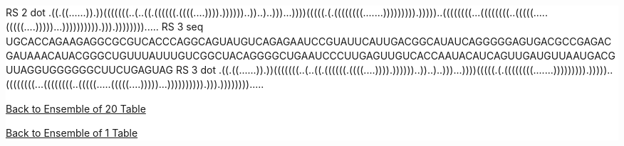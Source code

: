
<tr>
<td markdown="span">RS 2 dot </td>
<td markdown="span"> .((.((......)).))(((((((..(..((.((((((.((((....)))).))))))..))..)..)))...))))(((((.(.((((((((.......))))))))).)))))..((((((((...((((((((..(((((.....(((((....)))))...)))))))))).))).)))))))).....
</td>
</tr>


<tr>
<td markdown="span">RS 3 seq </td>
<td markdown="span"> UGCACCAGAAGAGGCGCGUCACCCAGGCAGUAUGUCAGAGAAUCCGUAUUCAUUGACGGCAUAUCAGGGGGAGUGACGCCGAGACGAUAAACAUACGGGCUGUUUAUUUGUCGGCUACAGGGGCUGAAUCCCUUGAGUUGUCACCAAUACAUCAGUUGAUGUUAAUGACGUUAGGUGGGGGGCUUCUGAGUAG
</td>
</tr>


<tr>
<td markdown="span">RS 3 dot </td>
<td markdown="span"> .((.((......)).))(((((((..(..((.((((((.((((....)))).))))))..))..)..)))...))))(((((.(.((((((((.......))))))))).)))))..((((((((...((((((((..(((((.....(((((....)))))...)))))))))).))).)))))))).....
</td>
</tr>

</tbody>
</table>


</div>


[Back to Ensemble of 20 Table](../../display_436)

[Back to Ensemble of 1 Table](../../display_1533)
